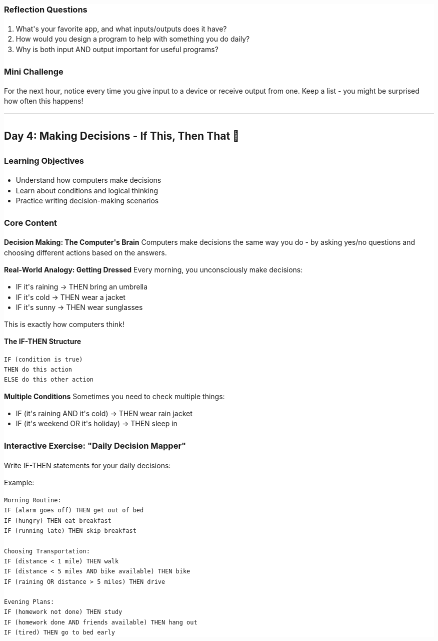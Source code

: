 ### Reflection Questions
1. What's your favorite app, and what inputs/outputs does it have?
2. How would you design a program to help with something you do daily?
3. Why is both input AND output important for useful programs?

### Mini Challenge
For the next hour, notice every time you give input to a device or receive output from one. Keep a list - you might be surprised how often this happens!

---

## Day 4: Making Decisions - If This, Then That 🤔

### Learning Objectives
- Understand how computers make decisions
- Learn about conditions and logical thinking
- Practice writing decision-making scenarios

### Core Content

**Decision Making: The Computer's Brain**
Computers make decisions the same way you do - by asking yes/no questions and choosing different actions based on the answers.

**Real-World Analogy: Getting Dressed**
Every morning, you unconsciously make decisions:
- IF it's raining → THEN bring an umbrella
- IF it's cold → THEN wear a jacket
- IF it's sunny → THEN wear sunglasses

This is exactly how computers think!

**The IF-THEN Structure**
```
IF (condition is true)
THEN do this action
ELSE do this other action
```

**Multiple Conditions**
Sometimes you need to check multiple things:
- IF (it's raining AND it's cold) → THEN wear rain jacket
- IF (it's weekend OR it's holiday) → THEN sleep in

### Interactive Exercise: "Daily Decision Mapper"
Write IF-THEN statements for your daily decisions:

Example:
```
Morning Routine:
IF (alarm goes off) THEN get out of bed
IF (hungry) THEN eat breakfast
IF (running late) THEN skip breakfast

Choosing Transportation:
IF (distance < 1 mile) THEN walk
IF (distance < 5 miles AND bike available) THEN bike
IF (raining OR distance > 5 miles) THEN drive

Evening Plans:
IF (homework not done) THEN study
IF (homework done AND friends available) THEN hang out
IF (tired) THEN go to bed early
```
